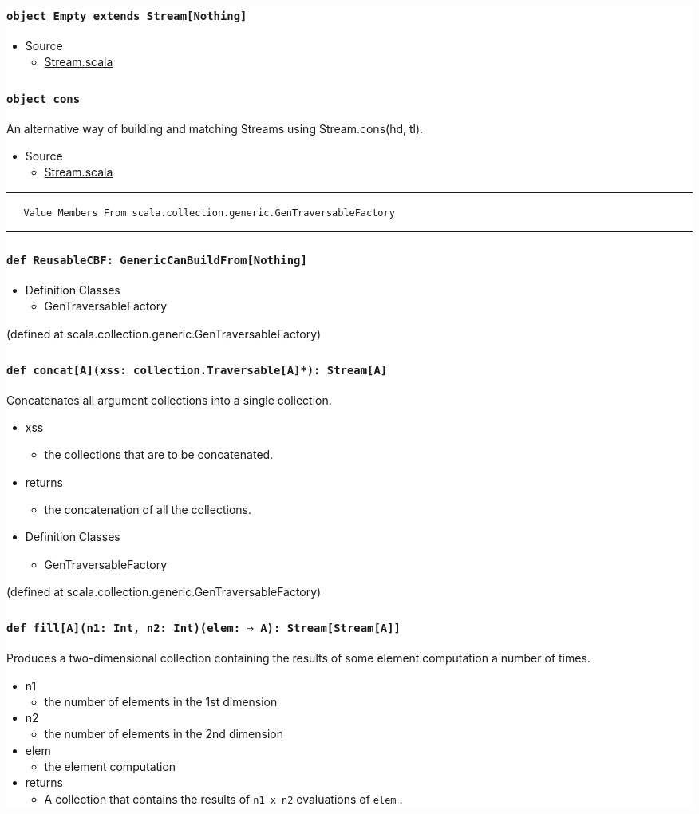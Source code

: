 
### `object Empty extends Stream[Nothing]`                                   ###

* Source
  * [Stream.scala](https://github.com/scala/scala/tree/6d09a1ba5f/src/library/scala/collection/immutable/Stream.scala#L1)


### `object cons`                                                            ###

An alternative way of building and matching Streams using Stream.cons(hd, tl).

* Source
  * [Stream.scala](https://github.com/scala/scala/tree/6d09a1ba5f/src/library/scala/collection/immutable/Stream.scala#L1)


--------------------------------------------------------------------------------
       Value Members From scala.collection.generic.GenTraversableFactory
--------------------------------------------------------------------------------


### `def ReusableCBF: GenericCanBuildFrom[Nothing]`                          ###

* Definition Classes
  * GenTraversableFactory

(defined at scala.collection.generic.GenTraversableFactory)


### `def concat[A](xss: collection.Traversable[A]*): Stream[A]`              ###

Concatenates all argument collections into a single collection.

* xss
  * the collections that are to be concatenated.
* returns
  * the concatenation of all the collections.

* Definition Classes
  * GenTraversableFactory

(defined at scala.collection.generic.GenTraversableFactory)


### `def fill[A](n1: Int, n2: Int)(elem: ⇒ A): Stream[Stream[A]]`            ###

Produces a two-dimensional collection containing the results of some element
computation a number of times.

* n1
  * the number of elements in the 1st dimension
* n2
  * the number of elements in the 2nd dimension
* elem
  * the element computation
* returns
  * A collection that contains the results of `n1 x n2` evaluations of `elem` .

